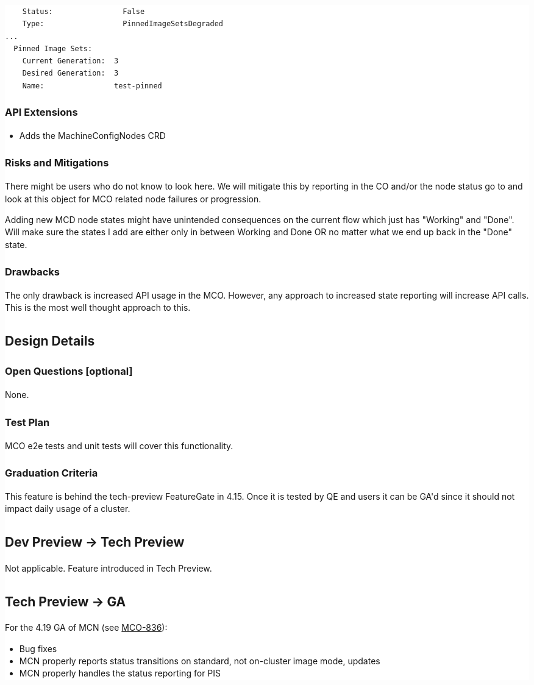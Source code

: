 ```console
    Status:                False
    Type:                  PinnedImageSetsDegraded
...
  Pinned Image Sets:
    Current Generation:  3
    Desired Generation:  3
    Name:                test-pinned
```

### API Extensions

- Adds the MachineConfigNodes CRD

### Risks and Mitigations

There might be users who do not know to look here. We will mitigate this by reporting in the CO and/or the node status go to
and look at this object for MCO related node failures or progression.

Adding new MCD node states might have unintended consequences on the current flow which just has "Working" and "Done". Will make sure the
states I add are either only in between Working and Done OR no matter what we end up back in the "Done" state.

### Drawbacks

The only drawback is increased API usage in the MCO. However, any approach to increased state reporting will increase API calls. This is the most well thought approach to this. 

## Design Details

### Open Questions [optional]

None.

### Test Plan

MCO e2e tests and unit tests will cover this functionality.

### Graduation Criteria

This feature is behind the tech-preview FeatureGate in 4.15. Once it is tested by QE and users it can be GA'd since it should not impact daily usage of a cluster.

## Dev Preview -> Tech Preview

Not applicable. Feature introduced in Tech Preview. 

## Tech Preview -> GA

For the 4.19 GA of MCN (see [MCO-836](https://issues.redhat.com/browse/MCO-836)):
- Bug fixes
- MCN properly reports status transitions on standard, not on-cluster image mode, updates
- MCN properly handles the status reporting for PIS
